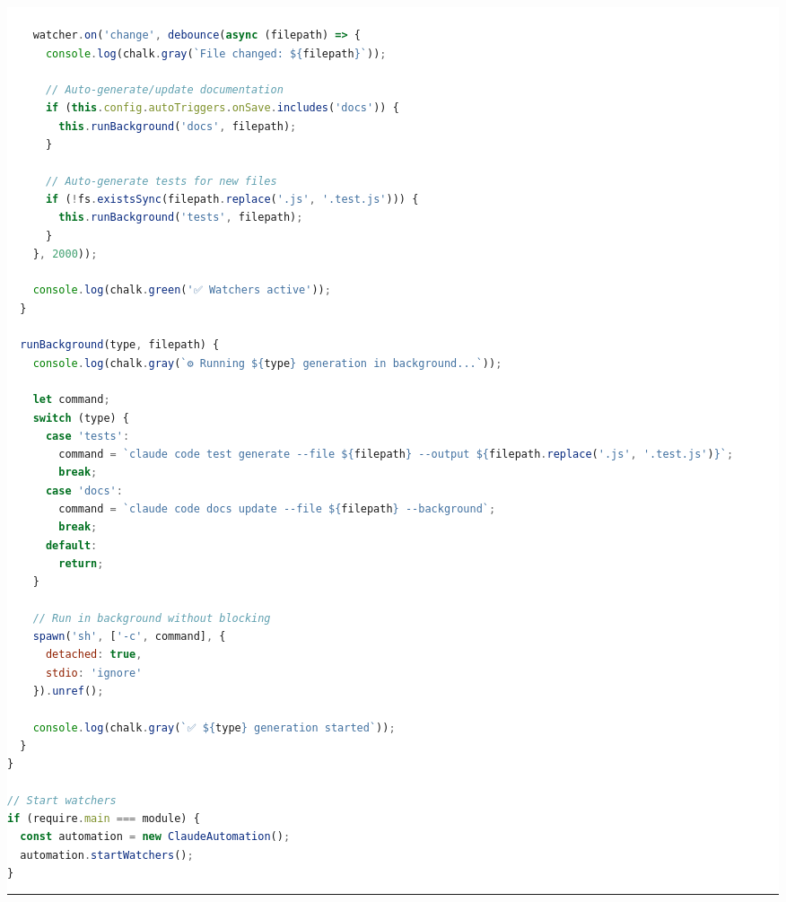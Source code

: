 ```javascript
    
    watcher.on('change', debounce(async (filepath) => {
      console.log(chalk.gray(`File changed: ${filepath}`));
      
      // Auto-generate/update documentation
      if (this.config.autoTriggers.onSave.includes('docs')) {
        this.runBackground('docs', filepath);
      }
      
      // Auto-generate tests for new files
      if (!fs.existsSync(filepath.replace('.js', '.test.js'))) {
        this.runBackground('tests', filepath);
      }
    }, 2000));
    
    console.log(chalk.green('✅ Watchers active'));
  }
  
  runBackground(type, filepath) {
    console.log(chalk.gray(`⚙️ Running ${type} generation in background...`));
    
    let command;
    switch (type) {
      case 'tests':
        command = `claude code test generate --file ${filepath} --output ${filepath.replace('.js', '.test.js')}`;
        break;
      case 'docs':
        command = `claude code docs update --file ${filepath} --background`;
        break;
      default:
        return;
    }
    
    // Run in background without blocking
    spawn('sh', ['-c', command], {
      detached: true,
      stdio: 'ignore'
    }).unref();
    
    console.log(chalk.gray(`✅ ${type} generation started`));
  }
}

// Start watchers
if (require.main === module) {
  const automation = new ClaudeAutomation();
  automation.startWatchers();
}
```

---